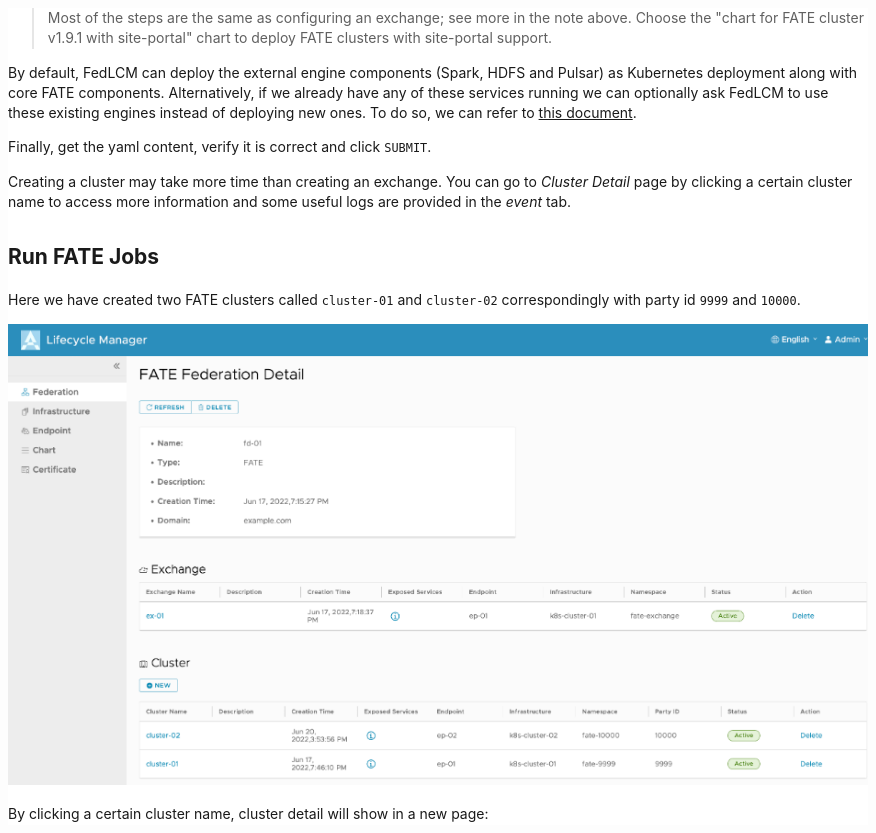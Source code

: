 > Most of the steps are the same as configuring an exchange; see more in the note above.
> Choose the "chart for FATE cluster v1.9.1 with site-portal" chart to deploy FATE clusters with site-portal support.

By default, FedLCM can deploy the external engine components (Spark, HDFS and Pulsar) as Kubernetes deployment along with core FATE components. Alternatively, if we already have any of these services running we can optionally ask FedLCM to use these existing engines instead of deploying new ones. To do so, we can refer to [this document](./FATE_External_Engine.md).

Finally, get the yaml content, verify it is correct and click `SUBMIT`.

Creating a cluster may take more time than creating an exchange. You can go to *Cluster Detail* page by clicking a certain cluster name to access more information and some useful logs are provided in the *event* tab.

## Run FATE Jobs

Here we have created two FATE clusters called `cluster-01` and `cluster-02` correspondingly with party id `9999` and `10000`.

<div style="text-align:center">
<img src="images/fate-federation-detail-cluster.png"  alt="" width="936"/>
</div>

By clicking a certain cluster name, cluster detail will show in a new page:

<div style="text-align:center">